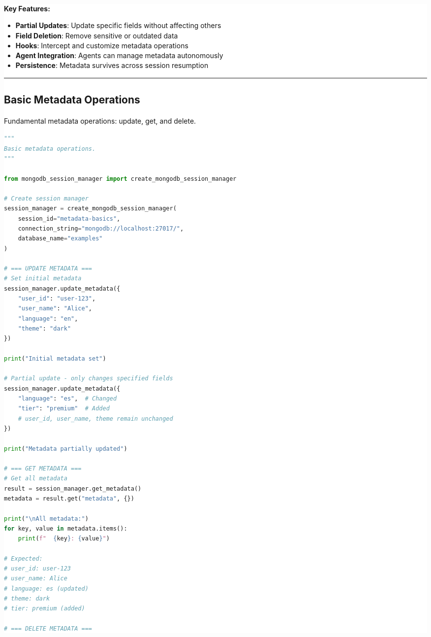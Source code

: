 **Key Features:**
- **Partial Updates**: Update specific fields without affecting others
- **Field Deletion**: Remove sensitive or outdated data
- **Hooks**: Intercept and customize metadata operations
- **Agent Integration**: Agents can manage metadata autonomously
- **Persistence**: Metadata survives across session resumption

---

## Basic Metadata Operations

Fundamental metadata operations: update, get, and delete.

```python
"""
Basic metadata operations.
"""

from mongodb_session_manager import create_mongodb_session_manager

# Create session manager
session_manager = create_mongodb_session_manager(
    session_id="metadata-basics",
    connection_string="mongodb://localhost:27017/",
    database_name="examples"
)

# === UPDATE METADATA ===
# Set initial metadata
session_manager.update_metadata({
    "user_id": "user-123",
    "user_name": "Alice",
    "language": "en",
    "theme": "dark"
})

print("Initial metadata set")

# Partial update - only changes specified fields
session_manager.update_metadata({
    "language": "es",  # Changed
    "tier": "premium"  # Added
    # user_id, user_name, theme remain unchanged
})

print("Metadata partially updated")

# === GET METADATA ===
# Get all metadata
result = session_manager.get_metadata()
metadata = result.get("metadata", {})

print("\nAll metadata:")
for key, value in metadata.items():
    print(f"  {key}: {value}")

# Expected:
# user_id: user-123
# user_name: Alice
# language: es (updated)
# theme: dark
# tier: premium (added)

# === DELETE METADATA ===
```